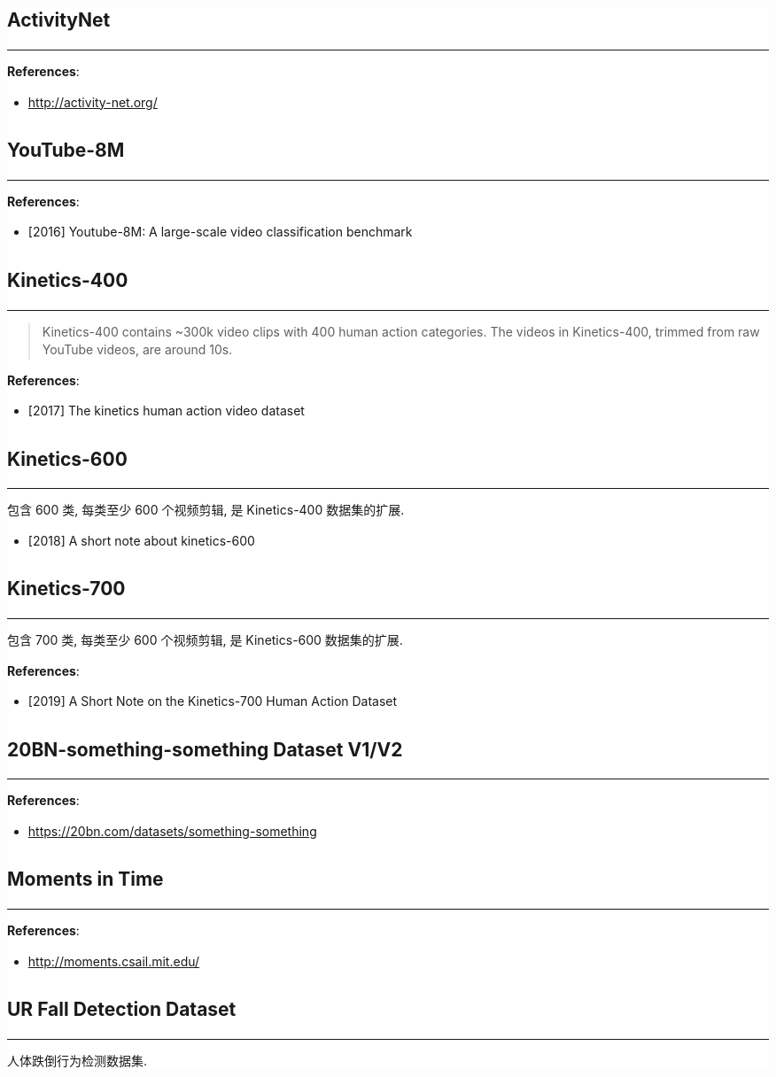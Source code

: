 ## ActivityNet
---
**References**:
- http://activity-net.org/


## YouTube-8M
---
**References**:
- [2016] Youtube-8M: A large-scale video classification benchmark


## Kinetics-400
---
> Kinetics-400 contains ~300k video clips with 400 human action categories. The videos in Kinetics-400, trimmed from raw YouTube videos, are around 10s.

**References**:
- [2017] The kinetics human action video dataset


## Kinetics-600
---
包含 600 类, 每类至少 600 个视频剪辑, 是 Kinetics-400 数据集的扩展.

- [2018] A short note about kinetics-600


## Kinetics-700
---
包含 700 类, 每类至少 600 个视频剪辑, 是 Kinetics-600 数据集的扩展.

**References**:
- [2019] A Short Note on the Kinetics-700 Human Action Dataset


## 20BN-something-something Dataset V1/V2
---
**References**:
- https://20bn.com/datasets/something-something


## Moments in Time
---
**References**:
- http://moments.csail.mit.edu/


## UR Fall Detection Dataset
---
人体跌倒行为检测数据集.

